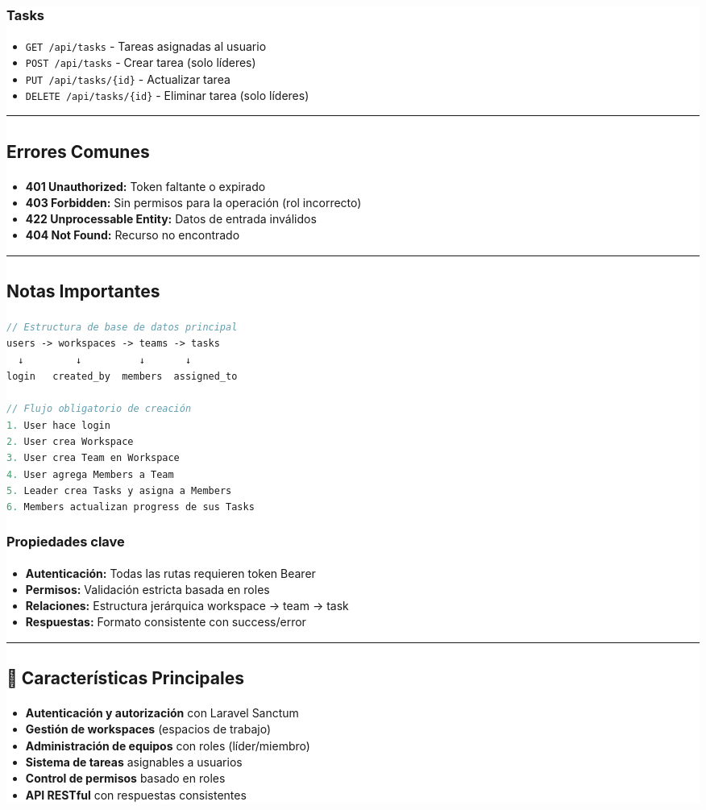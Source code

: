 ### Tasks
- `GET /api/tasks` - Tareas asignadas al usuario
- `POST /api/tasks` - Crear tarea (solo líderes)
- `PUT /api/tasks/{id}` - Actualizar tarea
- `DELETE /api/tasks/{id}` - Eliminar tarea (solo líderes)

---

## Errores Comunes

- **401 Unauthorized:** Token faltante o expirado
- **403 Forbidden:** Sin permisos para la operación (rol incorrecto)  
- **422 Unprocessable Entity:** Datos de entrada inválidos
- **404 Not Found:** Recurso no encontrado

---

## Notas Importantes

```php
// Estructura de base de datos principal
users -> workspaces -> teams -> tasks
  ↓         ↓          ↓       ↓
login   created_by  members  assigned_to

// Flujo obligatorio de creación
1. User hace login
2. User crea Workspace
3. User crea Team en Workspace
4. User agrega Members a Team
5. Leader crea Tasks y asigna a Members
6. Members actualizan progress de sus Tasks
```

### Propiedades clave

- **Autenticación:** Todas las rutas requieren token Bearer
- **Permisos:** Validación estricta basada en roles
- **Relaciones:** Estructura jerárquica workspace → team → task
- **Respuestas:** Formato consistente con success/error

---

## 🚀 Características Principales

- **Autenticación y autorización** con Laravel Sanctum
- **Gestión de workspaces** (espacios de trabajo)
- **Administración de equipos** con roles (líder/miembro)
- **Sistema de tareas** asignables a usuarios
- **Control de permisos** basado en roles
- **API RESTful** con respuestas consistentes
